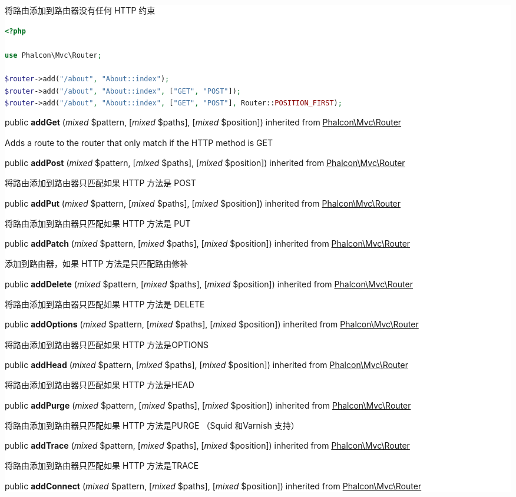 将路由添加到路由器没有任何 HTTP 约束

```php
<?php

use Phalcon\Mvc\Router;

$router->add("/about", "About::index");
$router->add("/about", "About::index", ["GET", "POST"]);
$router->add("/about", "About::index", ["GET", "POST"], Router::POSITION_FIRST);

```

public **addGet** (*mixed* $pattern, [*mixed* $paths], [*mixed* $position]) inherited from [Phalcon\Mvc\Router](Phalcon_Mvc_Router)

Adds a route to the router that only match if the HTTP method is GET

public **addPost** (*mixed* $pattern, [*mixed* $paths], [*mixed* $position]) inherited from [Phalcon\Mvc\Router](Phalcon_Mvc_Router)

将路由添加到路由器只匹配如果 HTTP 方法是 POST

public **addPut** (*mixed* $pattern, [*mixed* $paths], [*mixed* $position]) inherited from [Phalcon\Mvc\Router](Phalcon_Mvc_Router)

将路由添加到路由器只匹配如果 HTTP 方法是 PUT

public **addPatch** (*mixed* $pattern, [*mixed* $paths], [*mixed* $position]) inherited from [Phalcon\Mvc\Router](Phalcon_Mvc_Router)

添加到路由器，如果 HTTP 方法是只匹配路由修补

public **addDelete** (*mixed* $pattern, [*mixed* $paths], [*mixed* $position]) inherited from [Phalcon\Mvc\Router](Phalcon_Mvc_Router)

将路由添加到路由器只匹配如果 HTTP 方法是 DELETE

public **addOptions** (*mixed* $pattern, [*mixed* $paths], [*mixed* $position]) inherited from [Phalcon\Mvc\Router](Phalcon_Mvc_Router)

将路由添加到路由器只匹配如果 HTTP 方法是OPTIONS

public **addHead** (*mixed* $pattern, [*mixed* $paths], [*mixed* $position]) inherited from [Phalcon\Mvc\Router](Phalcon_Mvc_Router)

将路由添加到路由器只匹配如果 HTTP 方法是HEAD

public **addPurge** (*mixed* $pattern, [*mixed* $paths], [*mixed* $position]) inherited from [Phalcon\Mvc\Router](Phalcon_Mvc_Router)

将路由添加到路由器只匹配如果 HTTP 方法是PURGE （Squid 和Varnish 支持）

public **addTrace** (*mixed* $pattern, [*mixed* $paths], [*mixed* $position]) inherited from [Phalcon\Mvc\Router](Phalcon_Mvc_Router)

将路由添加到路由器只匹配如果 HTTP 方法是TRACE

public **addConnect** (*mixed* $pattern, [*mixed* $paths], [*mixed* $position]) inherited from [Phalcon\Mvc\Router](Phalcon_Mvc_Router)

